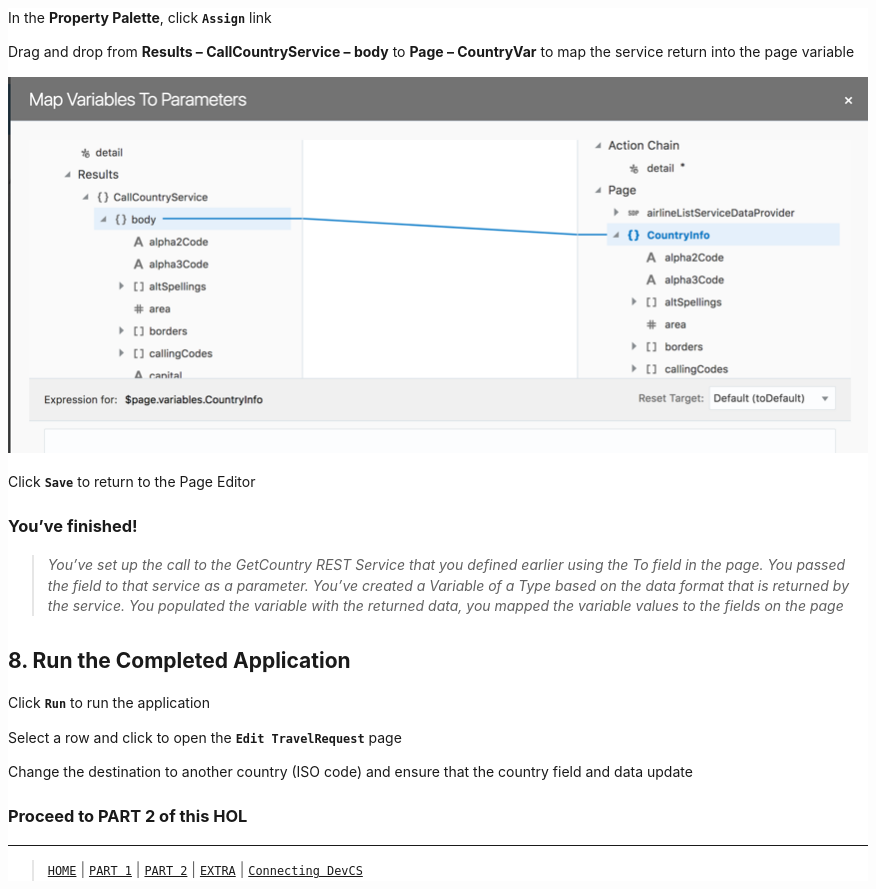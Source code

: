 
In the **Property Palette**, click **`Assign`** link 

Drag and drop from **Results – CallCountryService – body** to **Page – CountryVar** to map the service return into the page variable

![alt text](../resources/images/mob/69.png "Logo Title Text 1") 

Click **`Save`** to return to the Page Editor

### You’ve finished!

> *You’ve set up the call to the GetCountry REST Service that you defined earlier using the To field in the page. You passed the field to that service as a parameter. You’ve created a Variable of a Type based on the data format that is returned by the service.  You populated the variable with the returned data, you mapped the variable values to the fields on the page*


## 8. Run the Completed Application


Click **`Run`** to run the application

Select a row and click to open the **`Edit TravelRequest`** page


Change the destination to another country (ISO code) and ensure that the country field and data update

### Proceed to PART 2 of this HOL

---
> [`HOME`](../README.md) | [`PART 1`](README.md) | [`PART 2`](MOB_PART_2.md) | [`EXTRA`](MOB_EXTRA_1.md) | [`Connecting DevCS`](../DevCS/README.md)
